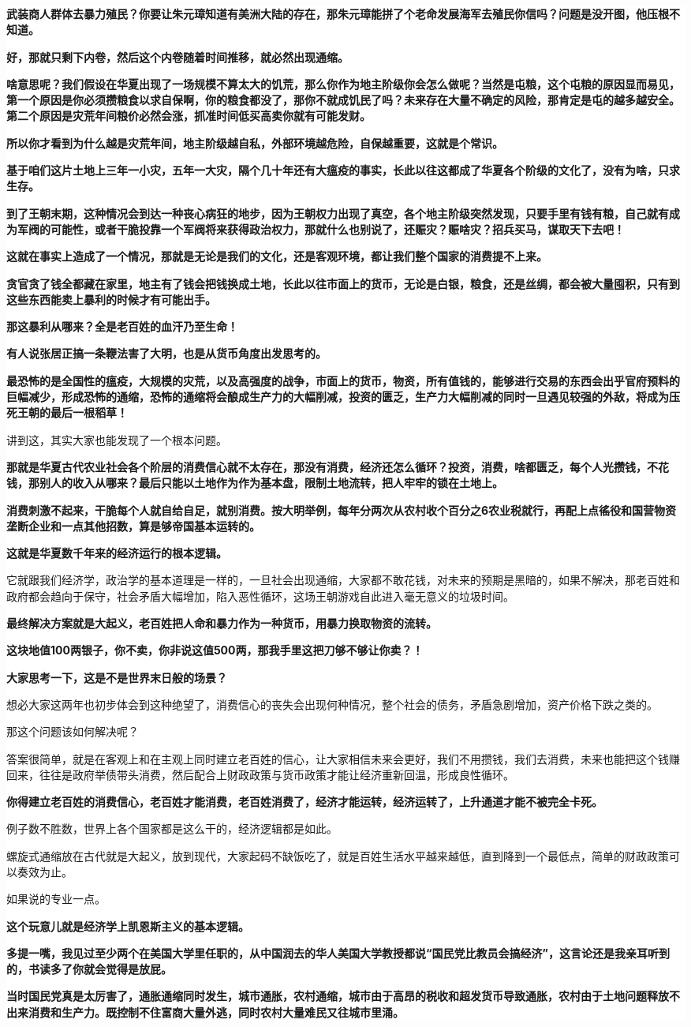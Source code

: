 **武装商人群体去暴力殖民？你要让朱元璋知道有美洲大陆的存在，那朱元璋能拼了个老命发展海军去殖民你信吗？问题是没开图，他压根不知道。**

**好，那就只剩下内卷，然后这个内卷随着时间推移，就必然出现通缩。**

**啥意思呢？我们假设在华夏出现了一场规模不算太大的饥荒，那么你作为地主阶级你会怎么做呢？当然是屯粮，这个屯粮的原因显而易见，第一个原因是你必须攒粮食以求自保啊，你的粮食都没了，那你不就成饥民了吗？未来存在大量不确定的风险，那肯定是屯的越多越安全。第二个原因是灾荒年间粮价必然会涨，抓准时间低买高卖你就有可能发财。**

**所以你才看到为什么越是灾荒年间，地主阶级越自私，外部环境越危险，自保越重要，这就是个常识。**

**基于咱们这片土地上三年一小灾，五年一大灾，隔个几十年还有大瘟疫的事实，长此以往这都成了华夏各个阶级的文化了，没有为啥，只求生存。**

**到了王朝末期，这种情况会到达一种丧心病狂的地步，因为王朝权力出现了真空，各个地主阶级突然发现，只要手里有钱有粮，自己就有成为军阀的可能性，或者干脆投靠一个军阀将来获得政治权力，那就什么也别说了，还赈灾？赈啥灾？招兵买马，谋取天下去吧！**

**这就在事实上造成了一个情况，那就是无论是我们的文化，还是客观环境，都让我们整个国家的消费提不上来。**

**贪官贪了钱全都藏在家里，地主有了钱会把钱换成土地，长此以往市面上的货币，无论是白银，粮食，还是丝绸，都会被大量囤积，只有到这些东西能卖上暴利的时候才有可能出手。**

**那这暴利从哪来？全是老百姓的血汗乃至生命！**

**有人说张居正搞一条鞭法害了大明，也是从货币角度出发思考的。**

**最恐怖的是全国性的瘟疫，大规模的灾荒，以及高强度的战争，市面上的货币，物资，所有值钱的，能够进行交易的东西会出乎官府预料的巨幅减少，形成恐怖的通缩，恐怖的通缩将会酿成生产力的大幅削减，投资的匮乏，生产力大幅削减的同时一旦遇见较强的外敌，将成为压死王朝的最后一根稻草！**

讲到这，其实大家也能发现了一个根本问题。

**那就是华夏古代农业社会各个阶层的消费信心就不太存在，那没有消费，经济还怎么循环？投资，消费，啥都匮乏，每个人光攒钱，不花钱，那别人的收入从哪来？最后只能以土地作为作为基本盘，限制土地流转，把人牢牢的锁在土地上。**

**消费刺激不起来，干脆每个人就自给自足，就别消费。按大明举例，每年分两次从农村收个百分之6农业税就行，再配上点徭役和国营物资垄断企业和一点其他招数，算是够帝国基本运转的。**

**这就是华夏数千年来的经济运行的根本逻辑。**

它就跟我们经济学，政治学的基本道理是一样的，一旦社会出现通缩，大家都不敢花钱，对未来的预期是黑暗的，如果不解决，那老百姓和政府都会趋向于保守，社会矛盾大幅增加，陷入恶性循环，这场王朝游戏自此进入毫无意义的垃圾时间。

**最终解决方案就是大起义，老百姓把人命和暴力作为一种货币，用暴力换取物资的流转。**

**这块地值100两银子，你不卖，你非说这值500两，那我手里这把刀够不够让你卖？！**

**大家思考一下，这是不是世界末日般的场景？**

想必大家这两年也初步体会到这种绝望了，消费信心的丧失会出现何种情况，整个社会的债务，矛盾急剧增加，资产价格下跌之类的。

那这个问题该如何解决呢？

答案很简单，就是在客观上和在主观上同时建立老百姓的信心，让大家相信未来会更好，我们不用攒钱，我们去消费，未来也能把这个钱赚回来，往往是政府举债带头消费，然后配合上财政政策与货币政策才能让经济重新回温，形成良性循环。

**你得建立老百姓的消费信心，老百姓才能消费，老百姓消费了，经济才能运转，经济运转了，上升通道才能不被完全卡死。**

例子数不胜数，世界上各个国家都是这么干的，经济逻辑都是如此。

螺旋式通缩放在古代就是大起义，放到现代，大家起码不缺饭吃了，就是百姓生活水平越来越低，直到降到一个最低点，简单的财政政策可以奏效为止。

如果说的专业一点。

**这个玩意儿就是经济学上凯恩斯主义的基本逻辑。**

**多提一嘴，我见过至少两个在美国大学里任职的，从中国润去的华人美国大学教授都说“国民党比教员会搞经济”，这言论还是我亲耳听到的，书读多了你就会觉得是放屁。**

**当时国民党真是太厉害了，通胀通缩同时发生，城市通胀，农村通缩，城市由于高昂的税收和超发货币导致通胀，农村由于土地问题释放不出来消费和生产力。既控制不住富商大量外逃，同时农村大量难民又往城市里涌。**
